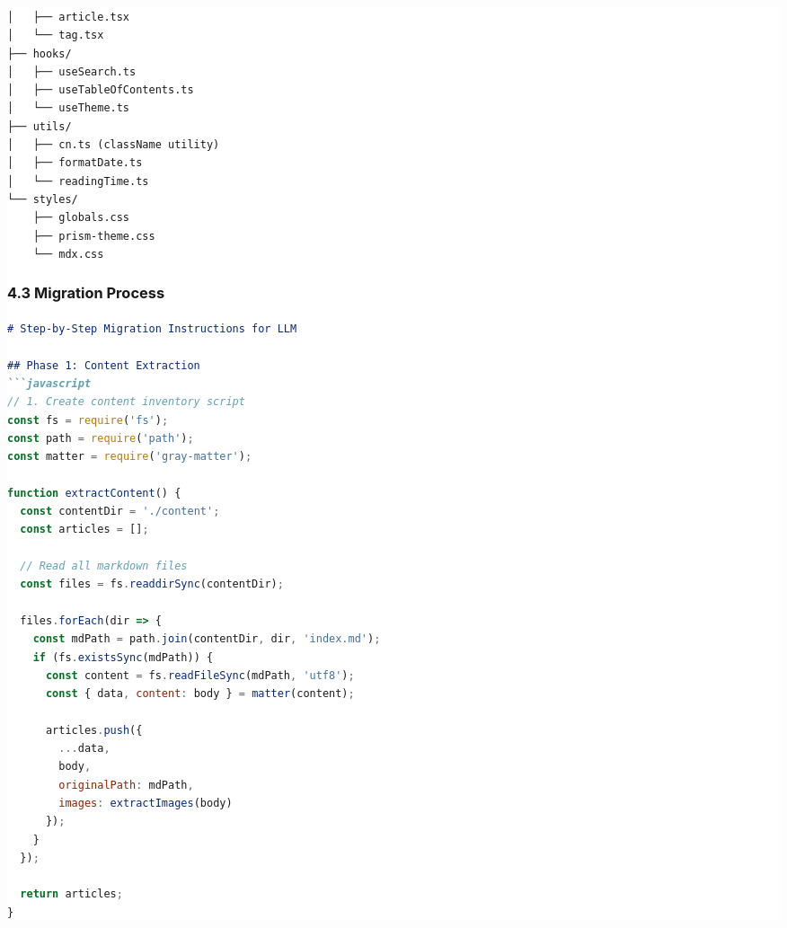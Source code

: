```
│   ├── article.tsx
│   └── tag.tsx
├── hooks/
│   ├── useSearch.ts
│   ├── useTableOfContents.ts
│   └── useTheme.ts
├── utils/
│   ├── cn.ts (className utility)
│   ├── formatDate.ts
│   └── readingTime.ts
└── styles/
    ├── globals.css
    ├── prism-theme.css
    └── mdx.css
```

### 4.3 Migration Process

```markdown
# Step-by-Step Migration Instructions for LLM

## Phase 1: Content Extraction
```javascript
// 1. Create content inventory script
const fs = require('fs');
const path = require('path');
const matter = require('gray-matter');

function extractContent() {
  const contentDir = './content';
  const articles = [];
  
  // Read all markdown files
  const files = fs.readdirSync(contentDir);
  
  files.forEach(dir => {
    const mdPath = path.join(contentDir, dir, 'index.md');
    if (fs.existsSync(mdPath)) {
      const content = fs.readFileSync(mdPath, 'utf8');
      const { data, content: body } = matter(content);
      
      articles.push({
        ...data,
        body,
        originalPath: mdPath,
        images: extractImages(body)
      });
    }
  });
  
  return articles;
}
```
